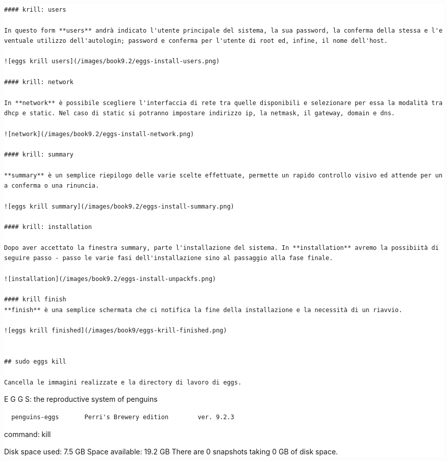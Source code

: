 ```
#### krill: users

In questo form **users** andrà indicato l'utente principale del sistema, la sua password, la conferma della stessa e l'eventuale utilizzo dell'autologin; password e conferma per l'utente di root ed, infine, il nome dell'host.

![eggs krill users](/images/book9.2/eggs-install-users.png)

#### krill: network

In **network** è possibile scegliere l'interfaccia di rete tra quelle disponibili e selezionare per essa la modalità tra dhcp e static. Nel caso di static si potranno impostare indirizzo ip, la netmask, il gateway, domain e dns.

![network](/images/book9.2/eggs-install-network.png)

#### krill: summary

**summary** è un semplice riepilogo delle varie scelte effettuate, permette un rapido controllo visivo ed attende per una conferma o una rinuncia.

![eggs krill summary](/images/book9.2/eggs-install-summary.png)

#### krill: installation

Dopo aver accettato la finestra summary, parte l'installazione del sistema. In **installation** avremo la possibiità di seguire passo - passo le varie fasi dell'installazione sino al passaggio alla fase finale.

![installation](/images/book9.2/eggs-install-unpackfs.png)

#### krill finish
**finish** è una semplice schermata che ci notifica la fine della installazione e la necessità di un riavvio.

![eggs krill finished](/images/book9/eggs-krill-finished.png)


## sudo eggs kill

Cancella le immagini realizzate e la directory di lavoro di eggs. 

```
 E G G S: the reproductive system of penguins

      penguins-eggs       Perri's Brewery edition        ver. 9.2.3       
command: kill 

Disk space used: 7.5 GB
Space available: 19.2 GB
There are 0 snapshots taking 0 GB of disk space.
